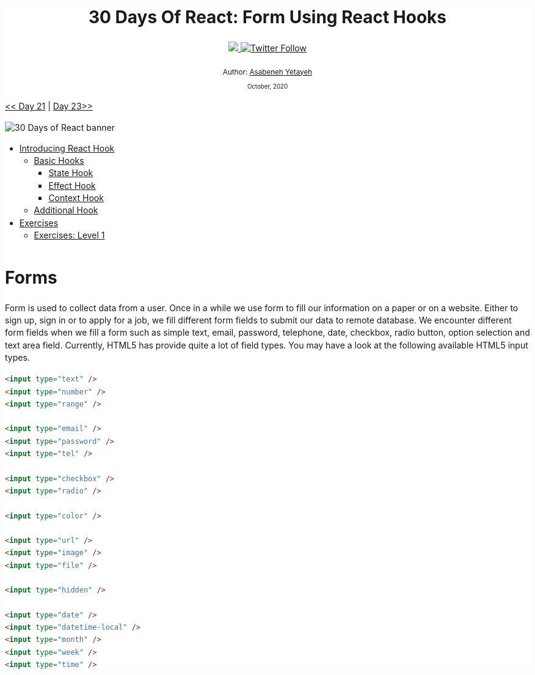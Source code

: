 <div align="center">
  <h1> 30 Days Of React: Form Using React Hooks</h1>
  <a class="header-badge" target="_blank" href="https://www.linkedin.com/in/asabeneh/">
  <img src="https://img.shields.io/badge/style--5eba00.svg?label=LinkedIn&logo=linkedin&style=social">
  </a>
  <a class="header-badge" target="_blank" href="https://twitter.com/Asabeneh">
  <img alt="Twitter Follow" src="https://img.shields.io/twitter/follow/asabeneh?style=social">
  </a>

<sub>Author:
<a href="https://www.linkedin.com/in/asabeneh/" target="_blank">Asabeneh Yetayeh</a><br>
<small> October, 2020</small>
</sub>

</div>

[<< Day 21](../21_Introducing_Hooks/21_introducing_hooks.md) | [Day 23>>](../23_Fetching_Data_Using_Hooks/23_fetching_data_using_hooks.md)

![30 Days of React banner](/images/30_days_of_react_banner_day_22.jpg)

- [Introducing React Hook](#introducing-react-hook)
  - [Basic Hooks](#basic-hooks)
    - [State Hook](#state-hook)
    - [Effect Hook](#effect-hook)
    - [Context Hook](#context-hook)
  - [Additional Hook](#additional-hook)
- [Exercises](#exercises)
  - [Exercises: Level 1](#exercises-level-1)

# Forms

Form is used to collect data from a user. Once in a while we use form to fill our information on a paper or on a website. Either to sign up, sign in or to apply for a job, we fill different form fields to submit our data to remote database. We encounter different form fields when we fill a form such as simple text, email, password, telephone, date, checkbox, radio button, option selection and text area field. Currently, HTML5 has provide quite a lot of field types. You may have a look at the following available HTML5 input types.

```html
<input type="text" />
<input type="number" />
<input type="range" />

<input type="email" />
<input type="password" />
<input type="tel" />

<input type="checkbox" />
<input type="radio" />

<input type="color" />

<input type="url" />
<input type="image" />
<input type="file" />

<input type="hidden" />

<input type="date" />
<input type="datetime-local" />
<input type="month" />
<input type="week" />
<input type="time" />
```